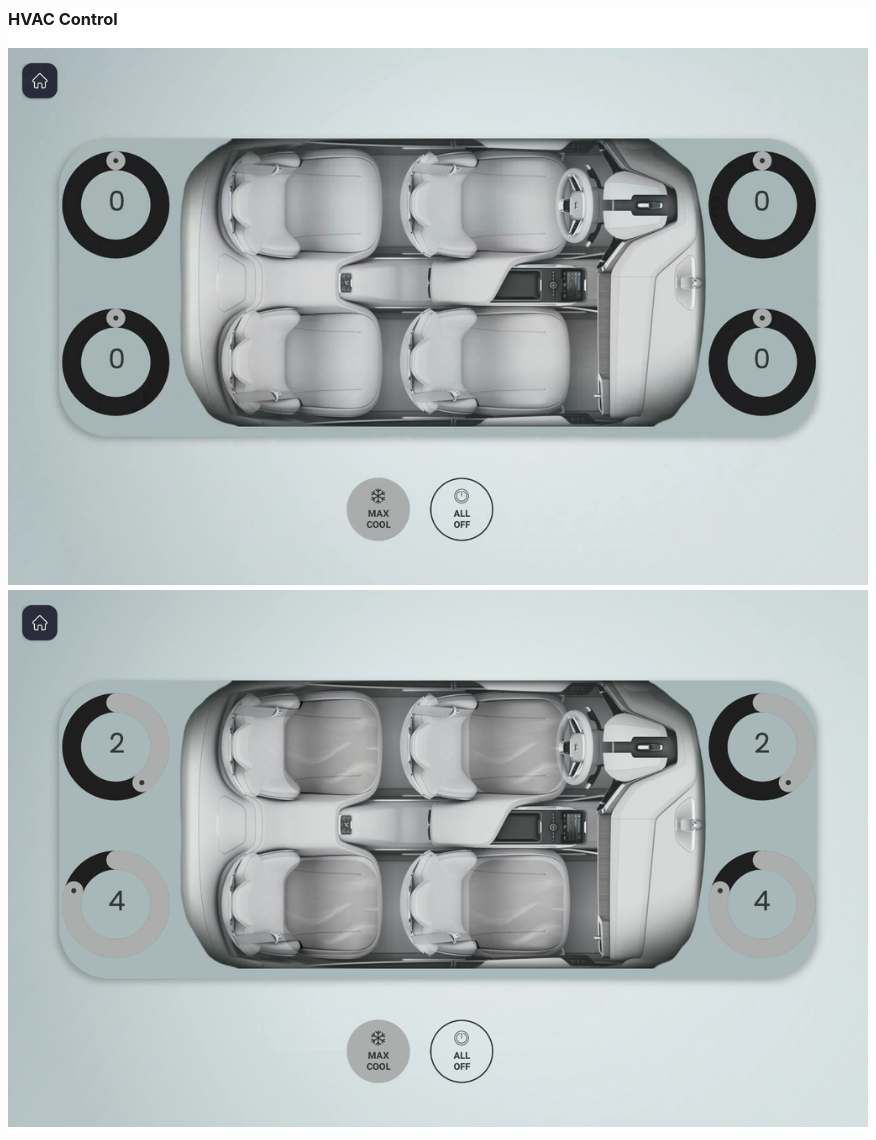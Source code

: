 ### HVAC Control
<img src="profile/photos/hvac1.png" width="100%">
<img src="profile/photos/hvac2.png" width="100%">